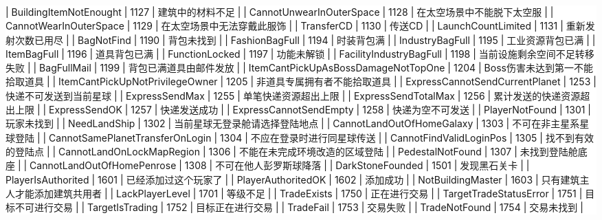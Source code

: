 | BuildingItemNotEnought                | 1127   | 建筑中的材料不足                     |
| CannotUnwearInOuterSpace              | 1128   | 在太空场景中不能脱下太空服           |
| CannotWearInOuterSpace                | 1129   | 在太空场景中无法穿戴此服饰           |
| TransferCD                            | 1130   | 传送CD                               |
| LaunchCountLimited                    | 1131   | 重新发射次数已用尽                   |
| BagNotFind                            | 1190   | 背包未找到                           |
| FashionBagFull                        | 1194   | 时装背包满                           |
| IndustryBagFull                       | 1195   | 工业资源背包已满                     |
| ItemBagFull                           | 1196   | 道具背包已满                         |
| FunctionLocked                        | 1197   | 功能未解锁                           |
| FacilityIndustryBagFull               | 1198   | 当前设施剩余空间不足转移失败         |
| BagFullMail                           | 1199   | 背包已满道具由邮件发放               |
| ItemCantPickUpAsBossDamageNotTopOne   | 1204   | Boss伤害未达到第一不能拾取道具       |
| ItemCantPickUpNotPrivilegeOwner       | 1205   | 非道具专属拥有者不能拾取道具         |
| ExpressCannotSendCurrentPlanet        | 1253   | 快递不可发送到当前星球               |
| ExpressSendMax                        | 1255   | 单笔快递资源超出上限                 |
| ExpressSendTotalMax                   | 1256   | 累计发送的快递资源超出上限           |
| ExpressSendOK                         | 1257   | 快递发送成功                         |
| ExpressCannotSendEmpty                | 1258   | 快递为空不可发送                     |
| PlayerNotFound                        | 1301   | 玩家未找到                           |
| NeedLandShip                          | 1302   | 当前星球无登录舱请选择登陆地点       |
| CannotLandOutOfHomeGalaxy             | 1303   | 不可在非主星系星球登陆               |
| CannotSamePlanetTransferOnLogin       | 1304   | 不应在登录时进行同星球传送           |
| CannotFindValidLoginPos               | 1305   | 找不到有效的登陆点                   |
| CannotLandOnLockMapRegion             | 1306   | 不能在未完成环境改造的区域登陆       |
| PedestalNotFound                      | 1307   | 未找到登陆舱底座                     |
| CannotLandOutOfHomePenrose            | 1308   | 不可在他人彭罗斯球降落               |
| DarkStoneFounded                      | 1501   | 发现黑石关卡                         |
| PlayerIsAuthorited                    | 1601   | 已经添加过这个玩家了                 |
| PlayerAuthoritedOK                    | 1602   | 添加成功                             |
| NotBuildingMaster                     | 1603   | 只有建筑主人才能添加建筑共用者       |
| LackPlayerLevel                       | 1701   | 等级不足                             |
| TradeExists                           | 1750   | 正在进行交易                         |
| TargetTradeStatusError                | 1751   | 目标不可进行交易                     |
| TargetIsTrading                       | 1752   | 目标正在进行交易                     |
| TradeFail                             | 1753   | 交易失败                             |
| TradeNotFound                         | 1754   | 交易未找到                           |